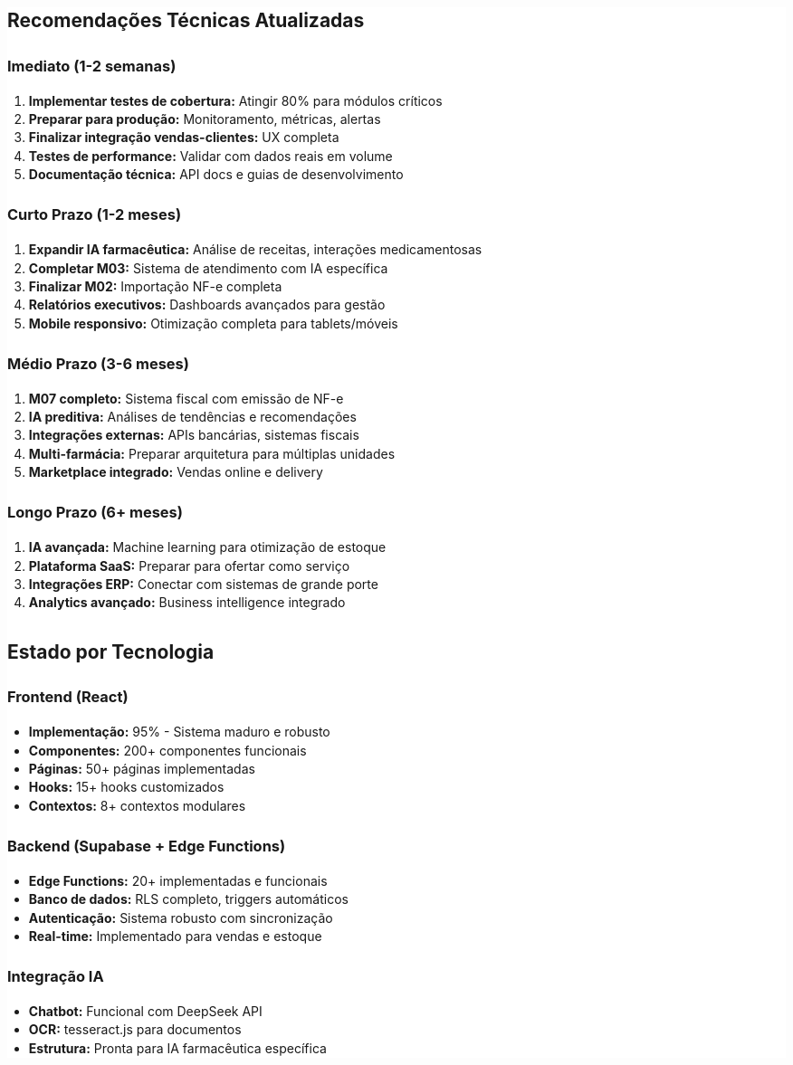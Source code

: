 ## Recomendações Técnicas Atualizadas

### Imediato (1-2 semanas)
1. **Implementar testes de cobertura:** Atingir 80% para módulos críticos
2. **Preparar para produção:** Monitoramento, métricas, alertas
3. **Finalizar integração vendas-clientes:** UX completa
4. **Testes de performance:** Validar com dados reais em volume
5. **Documentação técnica:** API docs e guias de desenvolvimento

### Curto Prazo (1-2 meses)
1. **Expandir IA farmacêutica:** Análise de receitas, interações medicamentosas
2. **Completar M03:** Sistema de atendimento com IA específica
3. **Finalizar M02:** Importação NF-e completa
4. **Relatórios executivos:** Dashboards avançados para gestão
5. **Mobile responsivo:** Otimização completa para tablets/móveis

### Médio Prazo (3-6 meses)
1. **M07 completo:** Sistema fiscal com emissão de NF-e
2. **IA preditiva:** Análises de tendências e recomendações
3. **Integrações externas:** APIs bancárias, sistemas fiscais
4. **Multi-farmácia:** Preparar arquitetura para múltiplas unidades
5. **Marketplace integrado:** Vendas online e delivery

### Longo Prazo (6+ meses)
1. **IA avançada:** Machine learning para otimização de estoque
2. **Plataforma SaaS:** Preparar para ofertar como serviço
3. **Integrações ERP:** Conectar com sistemas de grande porte
4. **Analytics avançado:** Business intelligence integrado

## Estado por Tecnologia

### Frontend (React)
- **Implementação:** 95% - Sistema maduro e robusto
- **Componentes:** 200+ componentes funcionais
- **Páginas:** 50+ páginas implementadas
- **Hooks:** 15+ hooks customizados
- **Contextos:** 8+ contextos modulares

### Backend (Supabase + Edge Functions)
- **Edge Functions:** 20+ implementadas e funcionais
- **Banco de dados:** RLS completo, triggers automáticos
- **Autenticação:** Sistema robusto com sincronização
- **Real-time:** Implementado para vendas e estoque

### Integração IA
- **Chatbot:** Funcional com DeepSeek API
- **OCR:** tesseract.js para documentos
- **Estrutura:** Pronta para IA farmacêutica específica

